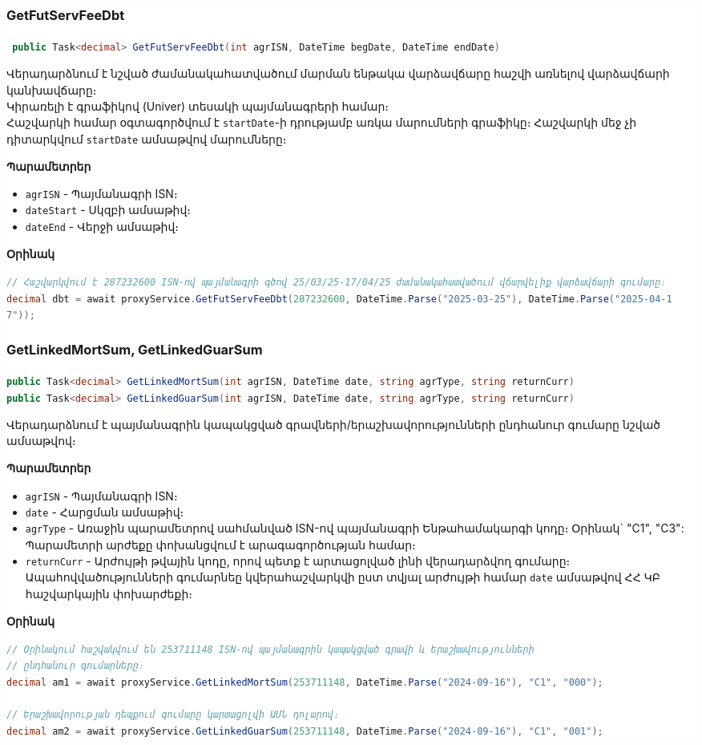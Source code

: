 ### GetFutServFeeDbt

```c#
 public Task<decimal> GetFutServFeeDbt(int agrISN, DateTime begDate, DateTime endDate)
```

Վերադարձնում է նշված ժամանակահատվածում մարման ենթակա վարձավճարը հաշվի առնելով վարձավճարի կանխավճարը։  
Կիրառելի է գրաֆիկով (Univer) տեսակի պայմանագրերի համար։  
Հաշվարկի համար օգտագործվում է `startDate`-ի դրությամբ առկա մարումների գրաֆիկը։
Հաշվարկի մեջ չի դիտարկվում `startDate` ամսաթվով մարումները։

**Պարամետրեր**

* `agrISN` - Պայմանագրի ISN։
* `dateStart` - Սկզբի ամսաթիվ։
* `dateEnd` - Վերջի ամսաթիվ։

**Օրինակ**
```c#
// Հաշվարկվում է 287232600 ISN-ով պայմանագրի գծով 25/03/25-17/04/25 ժամանակահատվածում վճարվելիք վարձավճարի գումարը։
decimal dbt = await proxyService.GetFutServFeeDbt(287232600, DateTime.Parse("2025-03-25"), DateTime.Parse("2025-04-17"));
```

### GetLinkedMortSum, GetLinkedGuarSum

```c#
public Task<decimal> GetLinkedMortSum(int agrISN, DateTime date, string agrType, string returnCurr)
public Task<decimal> GetLinkedGuarSum(int agrISN, DateTime date, string agrType, string returnCurr)
```

Վերադարձնում է պայմանագրին կապակցված գրավների/երաշխավորությունների ընդհանուր գումարը նշված ամսաթվով։

**Պարամետրեր**

* `agrISN` - Պայմանագրի ISN։
* `date` - Հարցման ամսաթիվ։
* `agrType` - Առաջին պարամետրով սահմանված ISN-ով պայմանագրի Ենթահամակարգի կոդը։ 
  Օրինակ` "C1", "C3": 
  Պարամետրի արժեքը փոխանցվում է արագագործության համար։
* `returnCurr` - Արժույթի թվային կոդը, որով պետք է արտացոլված լինի վերադարձվող գումարը։  
  Ապահովվածությունների գումարնեը կվերահաշվարկվի ըստ տվյալ արժույթի համար `date` ամսաթվով ՀՀ ԿԲ հաշվարկային փոխարժեքի։

**Օրինակ**

```c#
// Օրինակում հաշվակվում են 253711148 ISN-ով պայմանագրին կապակցված գրավի և երաշխավությունների
// ընդհանուր գումարները։ 
decimal am1 = await proxyService.GetLinkedMortSum(253711148, DateTime.Parse("2024-09-16"), "C1", "000");

// Երաշխավորության դեպքում գումարը կարտացոլվի ԱՄՆ դոլարով։ 
decimal am2 = await proxyService.GetLinkedGuarSum(253711148, DateTime.Parse("2024-09-16"), "C1", "001");
```
